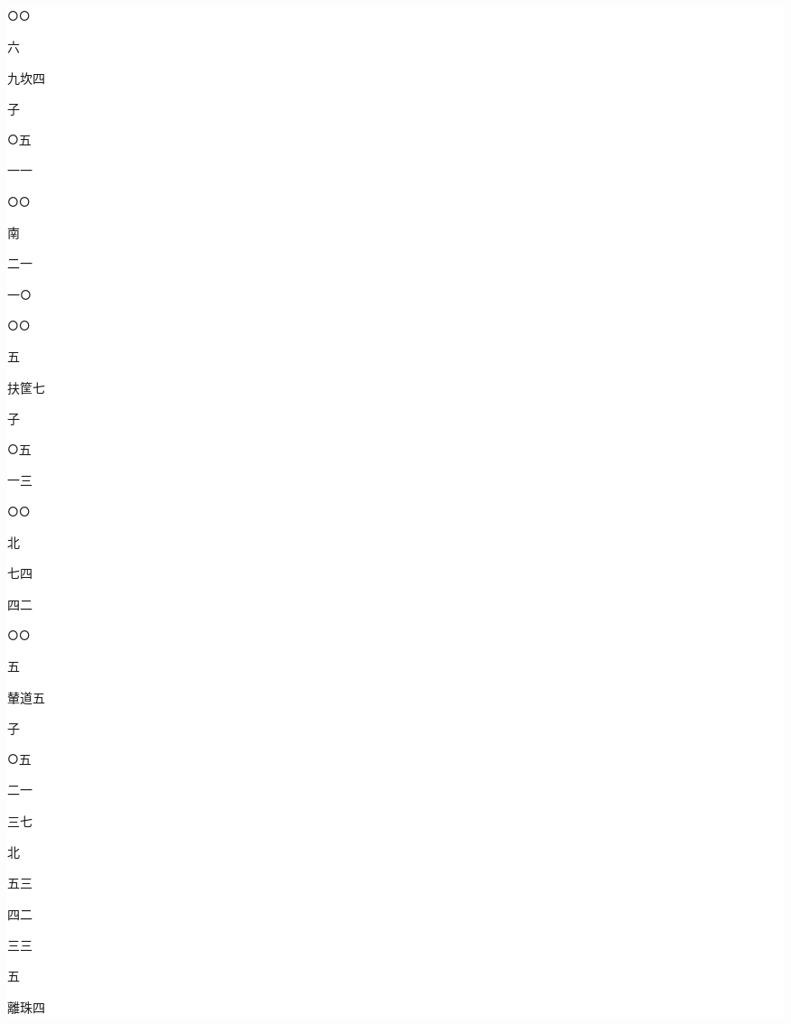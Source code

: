 ○○

六

九坎四

子

○五

一一

○○

南

二一

一○

○○

五

扶筐七

子

○五

一三

○○

北

七四

四二

○○

五

輦道五

子

○五

二一

三七

北

五三

四二

三三

五

離珠四
